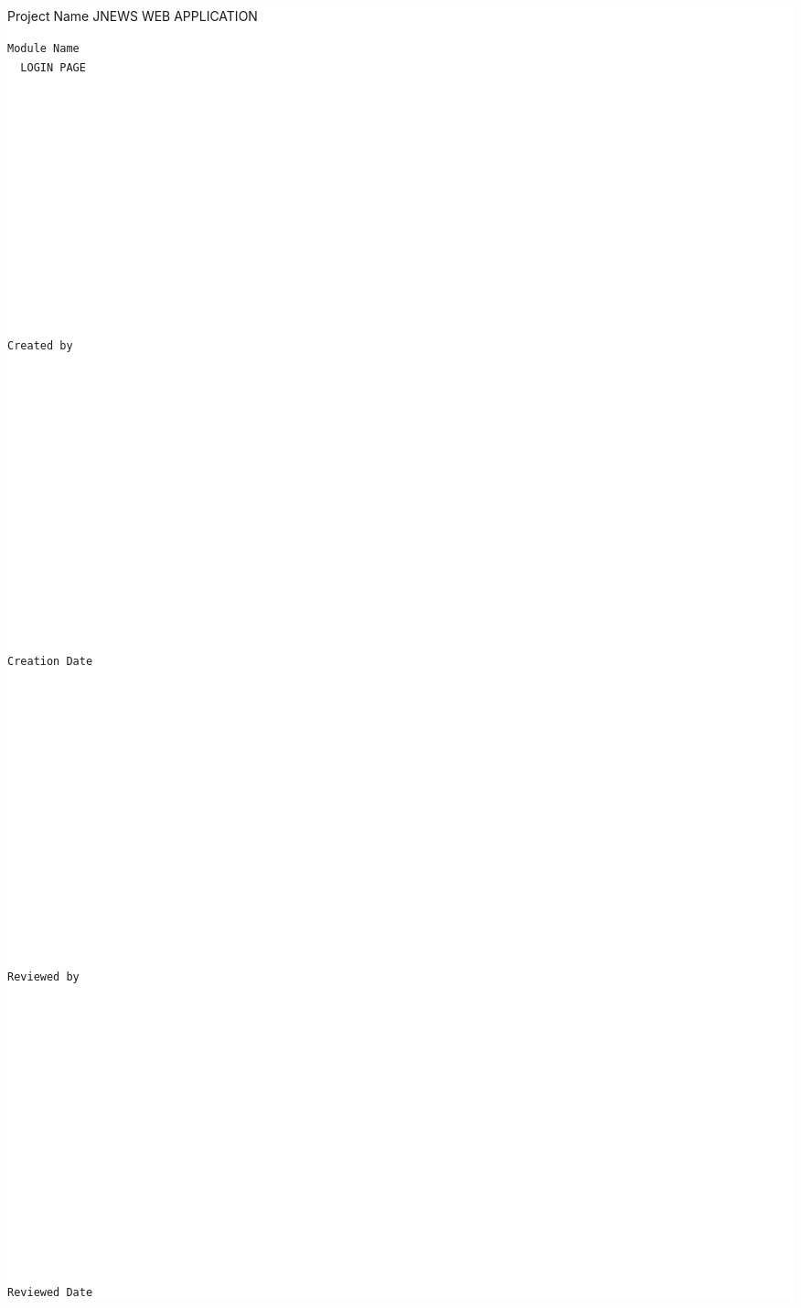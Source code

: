 Project Name JNEWS WEB APPLICATION

    Module Name
      LOGIN PAGE














    Created by
















    Creation Date
















    Reviewed by
















    Reviewed Date
















